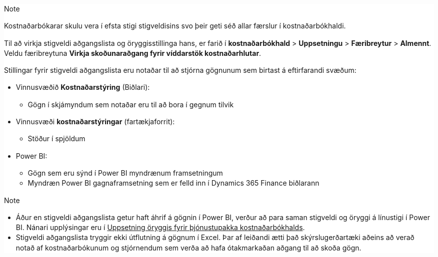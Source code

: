> [!NOTE] 
> Kostnaðarbókarar skulu vera í efsta stigi stigveldisins svo þeir geti séð allar færslur í kostnaðarbókhaldi.

Til að virkja stigveldi aðgangslista og öryggisstillinga hans, er farið í **kostnaðarbókhald** > **Uppsetningu** > **Færibreytur** > **Almennt**. Veldu færibreytuna **Virkja skoðunaraðgang fyrir víddarstök kostnaðarhlutar**.

Stillingar fyrir stigveldi aðgangslista eru notaðar til að stjórna gögnunum sem birtast á eftirfarandi svæðum:

- Vinnusvæðið **Kostnaðarstýring** (Biðlari):

    - Gögn í skjámyndum sem notaðar eru til að bora í gegnum tilvik

- Vinnusvæði **kostnaðarstýringar** (fartækjaforrit):

    - Stöður í spjöldum

- Power BI:

    - Gögn sem eru sýnd í Power BI myndrænum framsetningum
    - Myndræn Power BI gagnaframsetning sem er felld inn í Dynamics 365 Finance biðlarann

> [!NOTE] 
> - Áður en stigveldi aðgangslista getur haft áhrif á gögnin í Power BI, verður að para saman stigveldi og öryggi á línustigi í Power BI. Nánari upplýsingar eru í [Uppsetning öryggis fyrir þjónustupakka kostnaðarbókhalds](../../dev-itpro/analytics/setup-security-cost-accounting-content-pack.md).
> - Stigveldi aðgangslista tryggir ekki útflutning á gögnum í Excel. Þar af leiðandi ætti það skýrslugerðartæki aðeins að verað notað af kostnaðarbókunum og stjórnendum sem verða að hafa ótakmarkaðan aðgang til að skoða gögn.
